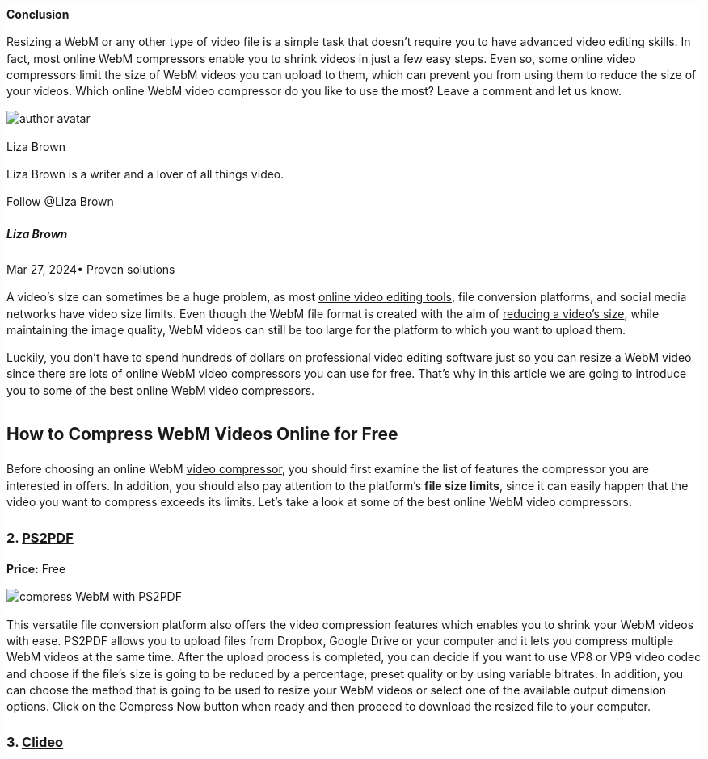 **Conclusion**

Resizing a WebM or any other type of video file is a simple task that doesn’t require you to have advanced video editing skills. In fact, most online WebM compressors enable you to shrink videos in just a few easy steps. Even so, some online video compressors limit the size of WebM videos you can upload to them, which can prevent you from using them to reduce the size of your videos. Which online WebM video compressor do you like to use the most? Leave a comment and let us know.

![author avatar](https://lh5.googleusercontent.com/-AIMmjowaFs4/AAAAAAAAAAI/AAAAAAAAABc/Y5UmwDaI7HU/s250-c-k/photo.jpg)

Liza Brown

Liza Brown is a writer and a lover of all things video.

Follow @Liza Brown

##### Liza Brown

 Mar 27, 2024• Proven solutions

A video’s size can sometimes be a huge problem, as most [online video editing tools](https://tools.techidaily.com/wondershare/filmora/download/), file conversion platforms, and social media networks have video size limits. Even though the WebM file format is created with the aim of [reducing a video’s size](https://tools.techidaily.com/wondershare/filmora/download/), while maintaining the image quality, WebM videos can still be too large for the platform to which you want to upload them.

Luckily, you don’t have to spend hundreds of dollars on [professional video editing software](https://tools.techidaily.com/wondershare/filmora/download/) just so you can resize a WebM video since there are lots of online WebM video compressors you can use for free. That’s why in this article we are going to introduce you to some of the best online WebM video compressors.

## How to Compress WebM Videos Online for Free

Before choosing an online WebM [video compressor](https://tools.techidaily.com/wondershare/filmora/download/), you should first examine the list of features the compressor you are interested in offers. In addition, you should also pay attention to the platform’s **file size limits**, since it can easily happen that the video you want to compress exceeds its limits. Let’s take a look at some of the best online WebM video compressors.

### 2\. [PS2PDF](https://www.ps2pdf.com/compress-webm)

**Price:** Free

![compress WebM with PS2PDF](https://images.wondershare.com/filmora/article-images/compress-webm-with-ps2pdf.jpg)

This versatile file conversion platform also offers the video compression features which enables you to shrink your WebM videos with ease. PS2PDF allows you to upload files from Dropbox, Google Drive or your computer and it lets you compress multiple WebM videos at the same time. After the upload process is completed, you can decide if you want to use VP8 or VP9 video codec and choose if the file’s size is going to be reduced by a percentage, preset quality or by using variable bitrates. In addition, you can choose the method that is going to be used to resize your WebM videos or select one of the available output dimension options. Click on the Compress Now button when ready and then proceed to download the resized file to your computer.

### 3\. [Clideo](https://clideo.com/compress-webm)
